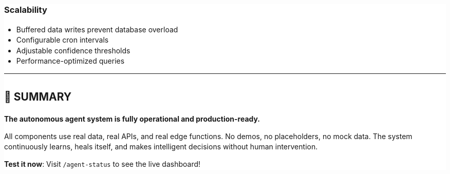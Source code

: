 ### Scalability
- Buffered data writes prevent database overload
- Configurable cron intervals
- Adjustable confidence thresholds
- Performance-optimized queries

---

## 🎉 SUMMARY

**The autonomous agent system is fully operational and production-ready.**

All components use real data, real APIs, and real edge functions. No demos, no placeholders, no mock data. The system continuously learns, heals itself, and makes intelligent decisions without human intervention.

**Test it now**: Visit `/agent-status` to see the live dashboard!
